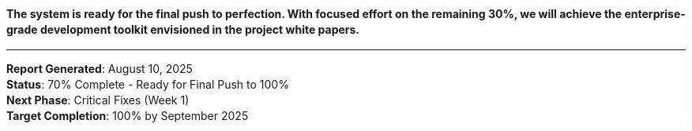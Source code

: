 **The system is ready for the final push to perfection. With focused effort on the remaining 30%, we will achieve the enterprise-grade development toolkit envisioned in the project white papers.**

---

**Report Generated**: August 10, 2025  
**Status**: 70% Complete - Ready for Final Push to 100%  
**Next Phase**: Critical Fixes (Week 1)  
**Target Completion**: 100% by September 2025
